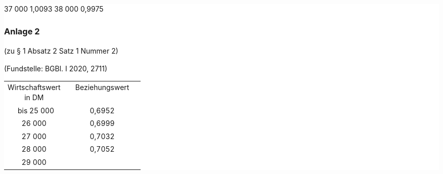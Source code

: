<td style="text-align: center;">37 000</td>
<td style="text-align: center;">1,0093</td>
</tr>
<tr class="odd">
<td style="text-align: center;">38 000</td>
<td style="text-align: center;">0,9975</td>
</tr>
</tbody>
</table>

</div>

</div>

</div>

</div>

<span id="BJNR270900020BJNE000600000.html"></span>

### Anlage 2  
(zu § 1 Absatz 2 Satz 1 Nummer 2)

<div>

<div class="jnhtml">

<div>

<div class="jurAbsatz">

<div class="kommentar_Fundstelle">

(Fundstelle: BGBl. I 2020, 2711)

</div>

</div>

<div class="jurAbsatz">

<table>
<colgroup>
<col style="width: 44%" />
<col style="width: 56%" />
</colgroup>
<tbody>
<tr class="odd">
<td style="text-align: center;">Wirtschaftswert<br />
in DM</td>
<td style="text-align: center;">Beziehungswert</td>
</tr>
<tr class="even">
<td style="text-align: center;">  bis 25 000</td>
<td style="text-align: center;">0,6952</td>
</tr>
<tr class="odd">
<td style="text-align: center;">26 000</td>
<td style="text-align: center;">0,6999</td>
</tr>
<tr class="even">
<td style="text-align: center;">27 000</td>
<td style="text-align: center;">0,7032</td>
</tr>
<tr class="odd">
<td style="text-align: center;">28 000</td>
<td style="text-align: center;">0,7052</td>
</tr>
<tr class="even">
<td style="text-align: center;">29 000</td>
